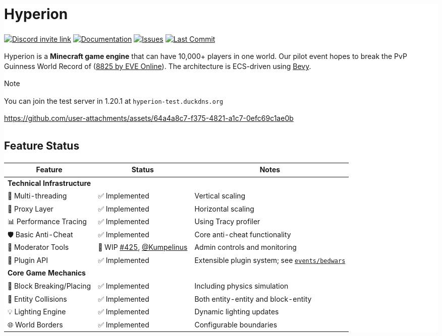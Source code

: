 # Hyperion

[![Discord invite link](https://dcbadge.vercel.app/api/server/PBfnDtj5Wb)](https://discord.gg/PBfnDtj5Wb)
[![Documentation](https://img.shields.io/badge/docs-online-green)](https://hyperion.rs/)
[![Issues](https://img.shields.io/github/issues/andrewgazelka/hyperion)](https://github.com/andrewgazelka/hyperion/issues)
[![Last Commit](https://img.shields.io/github/last-commit/andrewgazelka/hyperion)](https://github.com/andrewgazelka/hyperion/commits)

Hyperion is a **Minecraft game engine** that can have 10,000+ players in one world. Our pilot event hopes to break the PvP Guinness World
Record of ([8825 by
EVE Online](https://www.guinnessworldrecords.com/world-records/105603-largest-videogame-pvp-battle)). The
architecture is ECS-driven using [Bevy](https://bevy.org/).

> [!NOTE]  
> You can join the test server in 1.20.1 at `hyperion-test.duckdns.org`

https://github.com/user-attachments/assets/64a4a8c7-f375-4821-a1c7-0efc69c1ae0b


## Feature Status

| Feature                      | Status                                                                                                                                                                                        | Notes                                                                                                        |
|------------------------------|-----------------------------------------------------------------------------------------------------------------------------------------------------------------------------------------------|--------------------------------------------------------------------------------------------------------------|
| **Technical Infrastructure** |                                                                                                                                                                                               |                                                                                                              |
| 🧵 Multi-threading           | ✅ Implemented                                                                                                                                                                                 | Vertical scaling                                                                                             |
| 🔄 Proxy Layer               | ✅ Implemented                                                                                                                                                                                 | Horizontal scaling                                                                                           |
| 📊 Performance Tracing       | ✅ Implemented                                                                                                                                                                                 | Using Tracy profiler                                                                                         |
| 🛡️ Basic Anti-Cheat         | ✅ Implemented                                                                                                                                                                                 | Core anti-cheat functionality                                                                                |
| 🔧 Moderator Tools           | 🚧 WIP [#425](https://github.com/andrewgazelka/hyperion/issues/425), [@Kumpelinus](https://github.com/Kumpelinus)                                                                             | Admin controls and monitoring                                                                                |
| 🔌 Plugin API                | ✅ Implemented                                                                                                                                                                                 | Extensible plugin system; see [`events/bedwars`](https://github.com/hyperion-mc/hyperion/tree/main/events/bedwars) |
| **Core Game Mechanics**      |                                                                                                                                                                                               |                                                                                                              |
| 🧱 Block Breaking/Placing    | ✅ Implemented                                                                                                                                                                                 | Including physics simulation                                                                                 |
| 💫 Entity Collisions         | ✅ Implemented                                                                                                                                                                                 | Both entity-entity and block-entity                                                                          |
| 💡 Lighting Engine           | ✅ Implemented                                                                                                                                                                                 | Dynamic lighting updates                                                                                     |
| 🌐 World Borders             | ✅ Implemented                                                                                                                                                                                 | Configurable boundaries                                                                                      |

[^1]: alphabetically ordered